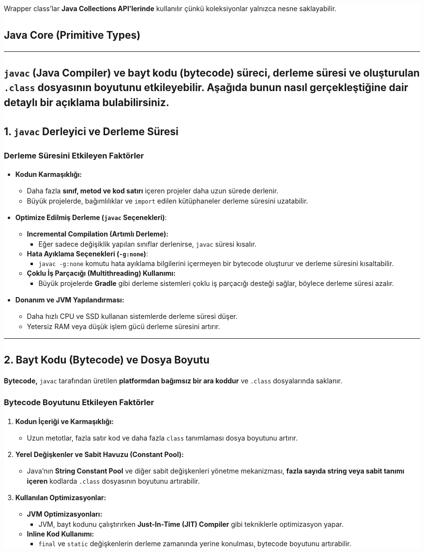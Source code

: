 Wrapper class’lar **Java Collections API’lerinde** kullanılır çünkü koleksiyonlar yalnızca nesne saklayabilir.


## Java Core (Primitive Types)
```sh 

```
---

**`javac` (Java Compiler) ve bayt kodu (bytecode) süreci**, derleme süresi ve oluşturulan `.class` dosyasının boyutunu etkileyebilir. Aşağıda bunun nasıl gerçekleştiğine dair detaylı bir açıklama bulabilirsiniz.
---

## **1. `javac` Derleyici ve Derleme Süresi**
### **Derleme Süresini Etkileyen Faktörler**
- **Kodun Karmaşıklığı:**
    - Daha fazla **sınıf, metod ve kod satırı** içeren projeler daha uzun sürede derlenir.
    - Büyük projelerde, bağımlılıklar ve `import` edilen kütüphaneler derleme süresini uzatabilir.

- **Optimize Edilmiş Derleme (`javac` Seçenekleri)**:
    - **Incremental Compilation (Artımlı Derleme):**
        - Eğer sadece değişiklik yapılan sınıflar derlenirse, `javac` süresi kısalır.
    - **Hata Ayıklama Seçenekleri (`-g:none`)**:
        - `javac -g:none` komutu hata ayıklama bilgilerini içermeyen bir bytecode oluşturur ve derleme süresini kısaltabilir.
    - **Çoklu İş Parçacığı (Multithreading) Kullanımı:**
        - Büyük projelerde **Gradle** gibi derleme sistemleri çoklu iş parçacığı desteği sağlar, böylece derleme süresi azalır.

- **Donanım ve JVM Yapılandırması:**
    - Daha hızlı CPU ve SSD kullanan sistemlerde derleme süresi düşer.
    - Yetersiz RAM veya düşük işlem gücü derleme süresini artırır.

---

## **2. Bayt Kodu (Bytecode) ve Dosya Boyutu**
**Bytecode,** `javac` tarafından üretilen **platformdan bağımsız bir ara koddur** ve `.class` dosyalarında saklanır.

### **Bytecode Boyutunu Etkileyen Faktörler**
1. **Kodun İçeriği ve Karmaşıklığı:**
    - Uzun metotlar, fazla satır kod ve daha fazla `class` tanımlaması dosya boyutunu artırır.

2. **Yerel Değişkenler ve Sabit Havuzu (Constant Pool):**
    - Java’nın **String Constant Pool** ve diğer sabit değişkenleri yönetme mekanizması, **fazla sayıda string veya sabit tanımı içeren** kodlarda `.class` dosyasının boyutunu artırabilir.

3. **Kullanılan Optimizasyonlar:**
    - **JVM Optimizasyonları:**
        - JVM, bayt kodunu çalıştırırken **Just-In-Time (JIT) Compiler** gibi tekniklerle optimizasyon yapar.
    - **Inline Kod Kullanımı:**
        - `final` ve `static` değişkenlerin derleme zamanında yerine konulması, bytecode boyutunu artırabilir.
